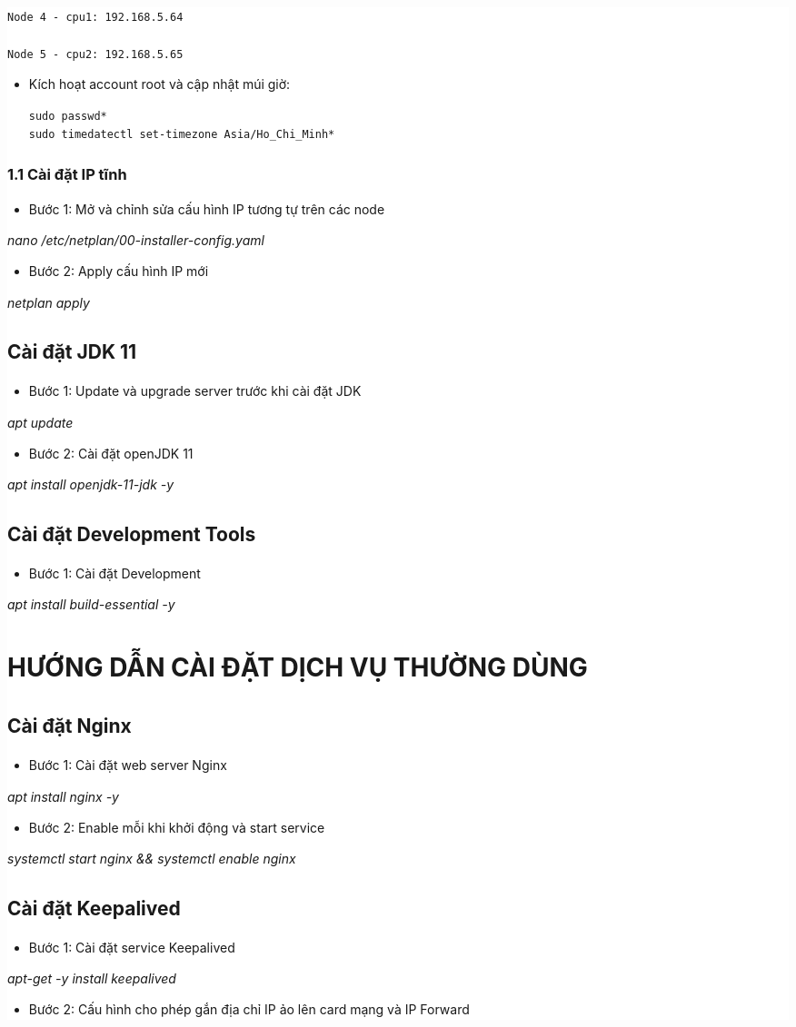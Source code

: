     Node 4 - cpu1: 192.168.5.64

    Node 5 - cpu2: 192.168.5.65

- Kích hoạt account root và cập nhật múi giờ:
    ```console
    sudo passwd*
    sudo timedatectl set-timezone Asia/Ho_Chi_Minh*
    ```
### 1.1 Cài đặt IP tĩnh

-   Bước 1: Mở và chỉnh sửa cấu hình IP tương tự trên các node

 *nano /etc/netplan/00-installer-config.yaml*


-   Bước 2: Apply cấu hình IP mới

 *netplan apply*

## Cài đặt JDK 11

-   Bước 1: Update và upgrade server trước khi cài đặt JDK

 *apt update*

-   Bước 2: Cài đặt openJDK 11

 *apt install openjdk-11-jdk -y*

## Cài đặt Development Tools

-   Bước 1: Cài đặt Development

 *apt install build-essential -y*

# HƯỚNG DẪN CÀI ĐẶT DỊCH VỤ THƯỜNG DÙNG

## Cài đặt Nginx

-   Bước 1: Cài đặt web server Nginx

 *apt install nginx -y*

-   Bước 2: Enable mỗi khi khởi động và start service

 *systemctl start nginx && systemctl enable nginx*

## Cài đặt Keepalived

-   Bước 1: Cài đặt service Keepalived

 *apt-get -y install keepalived*

-   Bước 2: Cấu hình cho phép gắn địa chỉ IP ảo lên card mạng và IP
    Forward
